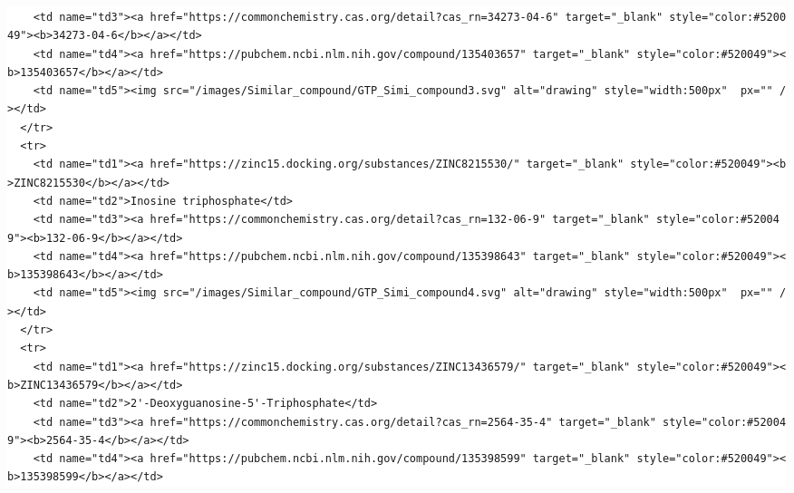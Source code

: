         <td name="td3"><a href="https://commonchemistry.cas.org/detail?cas_rn=34273-04-6" target="_blank" style="color:#520049"><b>34273-04-6</b></a></td>
        <td name="td4"><a href="https://pubchem.ncbi.nlm.nih.gov/compound/135403657" target="_blank" style="color:#520049"><b>135403657</b></a></td>
        <td name="td5"><img src="/images/Similar_compound/GTP_Simi_compound3.svg" alt="drawing" style="width:500px"  px="" /></td>
      </tr>
      <tr>
        <td name="td1"><a href="https://zinc15.docking.org/substances/ZINC8215530/" target="_blank" style="color:#520049"><b>ZINC8215530</b></a></td>
        <td name="td2">Inosine triphosphate</td>
        <td name="td3"><a href="https://commonchemistry.cas.org/detail?cas_rn=132-06-9" target="_blank" style="color:#520049"><b>132-06-9</b></a></td>
        <td name="td4"><a href="https://pubchem.ncbi.nlm.nih.gov/compound/135398643" target="_blank" style="color:#520049"><b>135398643</b></a></td>
        <td name="td5"><img src="/images/Similar_compound/GTP_Simi_compound4.svg" alt="drawing" style="width:500px"  px="" /></td>
      </tr>
      <tr>
        <td name="td1"><a href="https://zinc15.docking.org/substances/ZINC13436579/" target="_blank" style="color:#520049"><b>ZINC13436579</b></a></td>
        <td name="td2">2'-Deoxyguanosine-5'-Triphosphate</td>
        <td name="td3"><a href="https://commonchemistry.cas.org/detail?cas_rn=2564-35-4" target="_blank" style="color:#520049"><b>2564-35-4</b></a></td>
        <td name="td4"><a href="https://pubchem.ncbi.nlm.nih.gov/compound/135398599" target="_blank" style="color:#520049"><b>135398599</b></a></td>